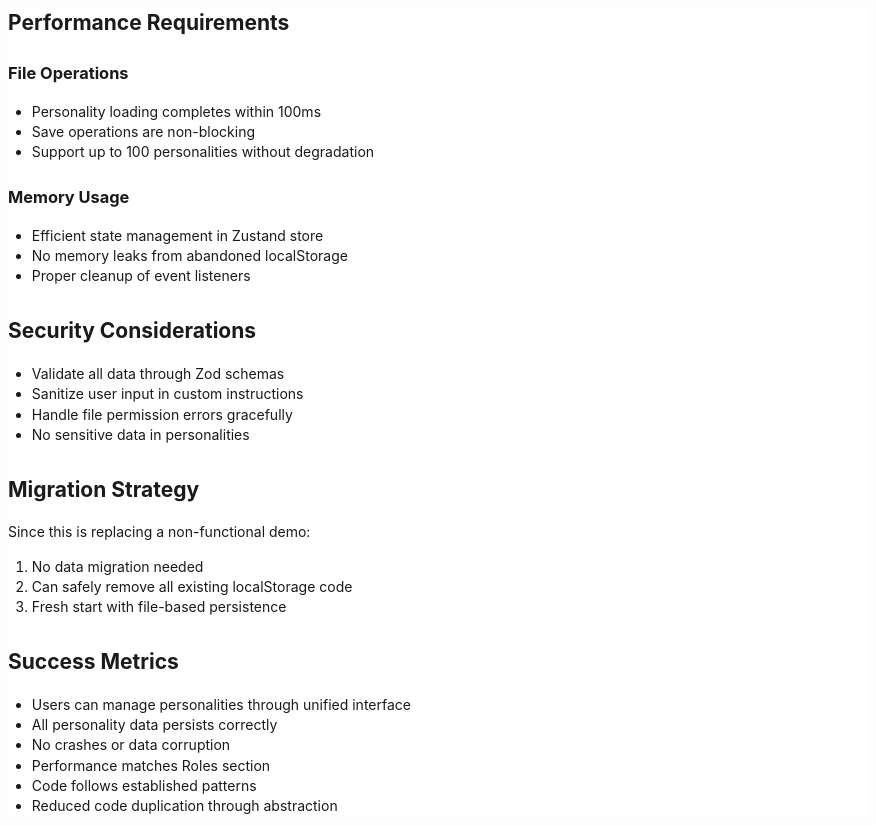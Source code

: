 ## Performance Requirements

### File Operations

- Personality loading completes within 100ms
- Save operations are non-blocking
- Support up to 100 personalities without degradation

### Memory Usage

- Efficient state management in Zustand store
- No memory leaks from abandoned localStorage
- Proper cleanup of event listeners

## Security Considerations

- Validate all data through Zod schemas
- Sanitize user input in custom instructions
- Handle file permission errors gracefully
- No sensitive data in personalities

## Migration Strategy

Since this is replacing a non-functional demo:

1. No data migration needed
2. Can safely remove all existing localStorage code
3. Fresh start with file-based persistence

## Success Metrics

- Users can manage personalities through unified interface
- All personality data persists correctly
- No crashes or data corruption
- Performance matches Roles section
- Code follows established patterns
- Reduced code duplication through abstraction
